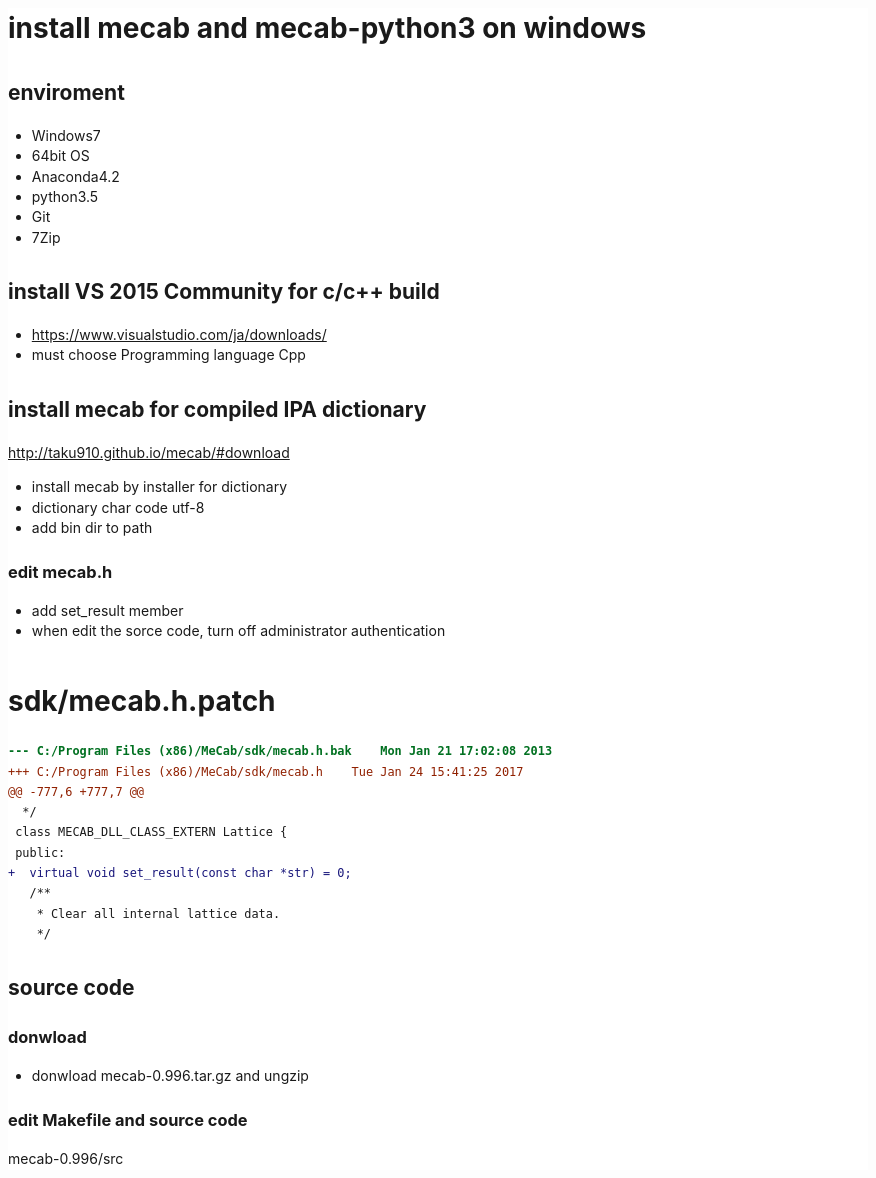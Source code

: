 # install mecab and mecab-python3 on windows
## enviroment
- Windows7
- 64bit OS
- Anaconda4.2
- python3.5
- Git
- 7Zip

## install VS 2015 Community for c/c++ build
- https://www.visualstudio.com/ja/downloads/
- must choose Programming language Cpp


## install mecab for compiled IPA dictionary
http://taku910.github.io/mecab/#download

- install mecab by installer for dictionary
- dictionary char code utf-8
- add bin dir to path

### edit mecab.h
- add set_result member
- when edit the sorce code, turn off administrator authentication

# sdk/mecab.h.patch
```diff
--- C:/Program Files (x86)/MeCab/sdk/mecab.h.bak	Mon Jan 21 17:02:08 2013
+++ C:/Program Files (x86)/MeCab/sdk/mecab.h	Tue Jan 24 15:41:25 2017
@@ -777,6 +777,7 @@
  */
 class MECAB_DLL_CLASS_EXTERN Lattice {
 public:
+  virtual void set_result(const char *str) = 0;
   /**
    * Clear all internal lattice data.
    */
```

## source code
### donwload
- donwload mecab-0.996.tar.gz and ungzip

### edit Makefile and source code
mecab-0.996/src
